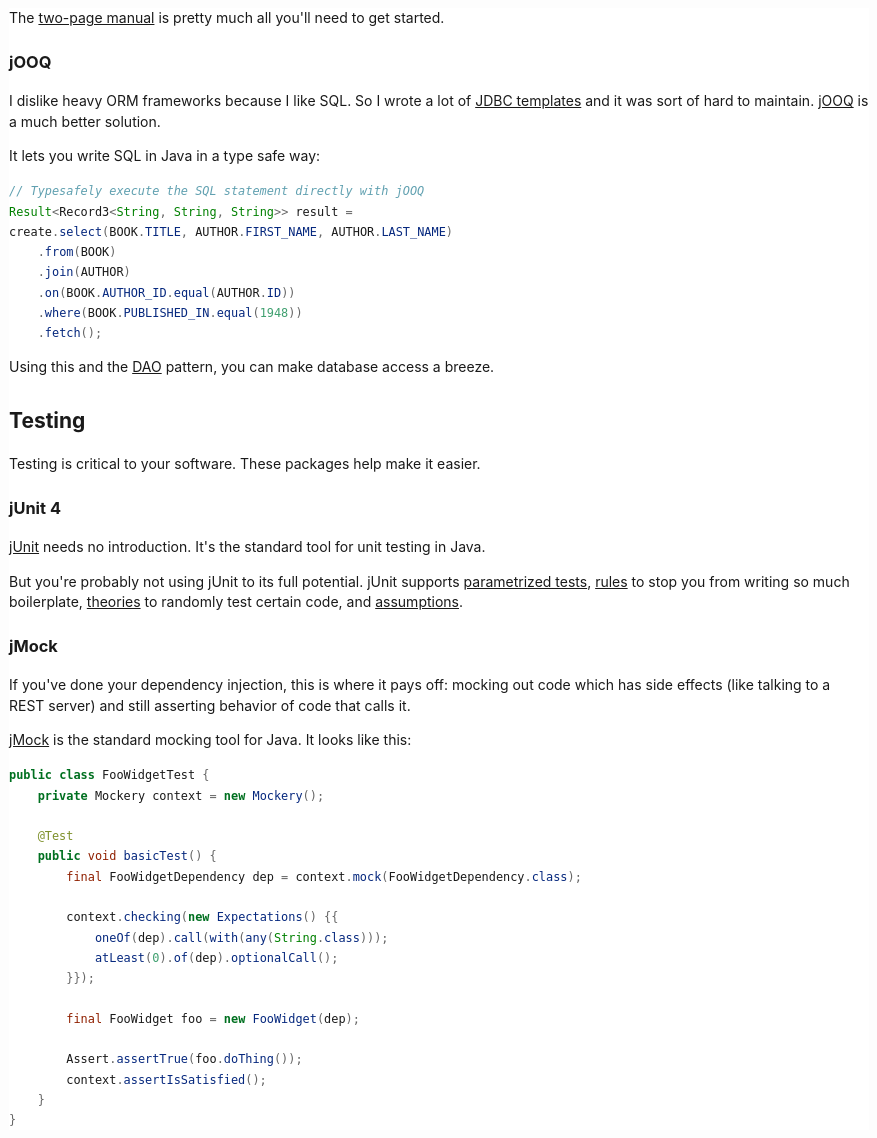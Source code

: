 The [two-page manual][slf4jmanual] is pretty much all you'll need to get
started.

### jOOQ

I dislike heavy ORM frameworks because I like SQL. So I wrote a lot of
[JDBC templates][jdbc] and it was sort of hard to maintain. [jOOQ][jooq] is a
much better solution.

It lets you write SQL in Java in a type safe way:

```java
// Typesafely execute the SQL statement directly with jOOQ
Result<Record3<String, String, String>> result = 
create.select(BOOK.TITLE, AUTHOR.FIRST_NAME, AUTHOR.LAST_NAME)
    .from(BOOK)
    .join(AUTHOR)
    .on(BOOK.AUTHOR_ID.equal(AUTHOR.ID))
    .where(BOOK.PUBLISHED_IN.equal(1948))
    .fetch();
```

Using this and the [DAO][dao] pattern, you can make database access a breeze.

## Testing

Testing is critical to your software. These packages help make it easier.

### jUnit 4

[jUnit][junit] needs no introduction. It's the standard tool for unit testing
in Java.

But you're probably not using jUnit to its full potential. jUnit supports
[parametrized tests][junitparam], [rules][junitrules] to stop you from writing
so much boilerplate, [theories][junittheories] to randomly test certain code,
and [assumptions][junitassume].

### jMock

If you've done your dependency injection, this is where it pays off: mocking
out code which has side effects (like talking to a REST server) and still
asserting behavior of code that calls it.

[jMock][jmock] is the standard mocking tool for Java. It looks like this:

```java
public class FooWidgetTest {
    private Mockery context = new Mockery();

    @Test
    public void basicTest() {
        final FooWidgetDependency dep = context.mock(FooWidgetDependency.class);
        
        context.checking(new Expectations() {{
            oneOf(dep).call(with(any(String.class)));
            atLeast(0).of(dep).optionalCall();
        }});

        final FooWidget foo = new FooWidget(dep);

        Assert.assertTrue(foo.doThing());
        context.assertIsSatisfied();
    }
}
```


[immutablemap]: http://docs.guava-libraries.googlecode.com/git/javadoc/com/google/common/collect/ImmutableMap.html
[immutablelist]: http://docs.guava-libraries.googlecode.com/git/javadoc/com/google/common/collect/ImmutableList.html
[immutableset]: http://docs.guava-libraries.googlecode.com/git/javadoc/com/google/common/collect/ImmutableSet.html
[depconverge]: https://maven.apache.org/enforcer/enforcer-rules/dependencyConvergence.html
[copydir]: http://commons.apache.org/proper/commons-io/javadocs/api-release/org/apache/commons/io/FileUtils.html#copyDirectory(java.io.File,%20java.io.File)
[writestring]: http://commons.apache.org/proper/commons-io/javadocs/api-release/org/apache/commons/io/FileUtils.html#writeStringToFile(java.io.File,%20java.lang.String)
[readlines]: http://commons.apache.org/proper/commons-io/javadocs/api-release/org/apache/commons/io/IOUtils.html#readLines(java.io.InputStream)
[guava]: http://code.google.com/p/guava-libraries/
[cachebuilder]: http://docs.guava-libraries.googlecode.com/git-history/release/javadoc/com/google/common/cache/CacheBuilder.html
[immutablesorted]: http://docs.guava-libraries.googlecode.com/git-history/release/javadoc/com/google/common/collect/ImmutableSortedMultiset.html
[uninterrupt]: http://docs.guava-libraries.googlecode.com/git-history/release/javadoc/com/google/common/util/concurrent/Uninterruptibles.html
[lists]: http://docs.guava-libraries.googlecode.com/git-history/release/javadoc/com/google/common/collect/Lists.html
[maps]: http://docs.guava-libraries.googlecode.com/git-history/release/javadoc/com/google/common/collect/Maps.html
[sets]: http://docs.guava-libraries.googlecode.com/git-history/release/javadoc/com/google/common/collect/Sets.html
[collections2]: http://docs.guava-libraries.googlecode.com/git-history/release/javadoc/com/google/common/collect/Collections2.html
[rootpom]: https://gist.github.com/cxxr/10787344
[mavenexample]: http://books.sonatype.com/mvnex-book/reference/index.html
[jenkins]: http://jenkins-ci.org/
[travis]: https://travis-ci.org/
[cobertura]: http://cobertura.github.io/cobertura/
[coberturamaven]: http://mojo.codehaus.org/cobertura-maven-plugin/usage.html
[nexus]: http://www.sonatype.com/nexus
[artifactory]: http://www.jfrog.com/
[mavenrepo]: http://stackoverflow.com/questions/364775/should-we-use-nexus-or-artifactory-for-a-maven-repo
[artifactorymirror]: http://www.jfrog.com/confluence/display/RTF/Configuring+Artifacts+Resolution
[gson]: https://code.google.com/p/google-gson/
[gsonguide]: https://sites.google.com/site/gson/gson-user-guide
[joda]: http://www.joda.org/joda-time/
[lombokguide]: http://jnb.ociweb.com/jnb/jnbJan2010.html
[play]: http://www.playframework.com/
[chef]: http://www.getchef.com/chef/
[puppet]: http://puppetlabs.com/
[ansible]: http://www.ansible.com/home
[squadron]: http://www.gosquadron.com
[googlestyle]: http://google-styleguide.googlecode.com/svn/trunk/javaguide.html
[googlepractices]: http://google-styleguide.googlecode.com/svn/trunk/javaguide.html#s6-programming-practices
[di]: http://en.wikipedia.org/wiki/Dependency_injection
[spring]: http://projects.spring.io/spring-framework/
[springso]: http://programmers.stackexchange.com/questions/92393/what-does-the-spring-framework-do-should-i-use-it-why-or-why-not
[java8]: http://www.java8.org/
[javastream]: http://blog.hartveld.com/2013/03/jdk-8-33-stream-api.html
[slf4j]: http://www.slf4j.org/
[slf4jmanual]: http://www.slf4j.org/manual.html
[junit]: http://junit.org/
[junitparam]: https://github.com/junit-team/junit/wiki/Parameterized-tests
[junitrules]: https://github.com/junit-team/junit/wiki/Rules
[junittheories]: https://github.com/junit-team/junit/wiki/Theories
[junitassume]: https://github.com/junit-team/junit/wiki/Assumptions-with-assume
[jmock]: http://jmock.org/
[junitfixture]: https://github.com/junit-team/junit/wiki/Test-fixtures
[initializingbean]: http://docs.spring.io/spring/docs/3.2.6.RELEASE/javadoc-api/org/springframework/beans/factory/InitializingBean.html
[apachecommons]: http://commons.apache.org/
[lombok]: http://projectlombok.org/
[javatuples]: http://www.javatuples.org/
[dontbean]: http://www.javapractices.com/topic/TopicAction.do?Id=84
[nullable]: http://code.google.com/p/google-guice/wiki/UseNullable
[optional]: http://www.oracle.com/technetwork/articles/java/java8-optional-2175753.html
[jdbc]: http://docs.spring.io/spring/docs/4.0.3.RELEASE/javadoc-api/org/springframework/jdbc/core/JdbcTemplate.html
[jooq]: http://www.jooq.org/
[dao]: http://www.javapractices.com/topic/TopicAction.do?Id=66
[gradle]: http://www.gradle.org/
[intellij]: http://www.jetbrains.com/idea/
[intellijexample]: http://i.imgur.com/92ztcCd.png
[chronon]: http://blog.jetbrains.com/idea/2014/03/try-chronon-debugger-with-intellij-idea-13-1-eap/
[eclipse]: https://www.eclipse.org/
[dagger]: http://square.github.io/dagger/
[guice]: https://code.google.com/p/google-guice/
[netbeans]: https://netbeans.org/
[mat]: http://www.eclipse.org/mat/
[jmap]: http://docs.oracle.com/javase/7/docs/technotes/tools/share/jmap.html
[jrebel]: http://zeroturnaround.com/software/jrebel/
[taint]: http://en.wikipedia.org/wiki/Taint_checking
[checker]: http://types.cs.washington.edu/checker-framework/
[customchecker]: http://types.cs.washington.edu/checker-framework/tutorial/webpages/encryption-checker-cmd.html
[builderex]: http://jlordiales.wordpress.com/2012/12/13/the-builder-pattern-in-practice/
[javadocex]: http://docs.guava-libraries.googlecode.com/git-history/release/javadoc/com/google/common/collect/ImmutableMap.Builder.html
[dropwizard]: https://dropwizard.github.io/dropwizard/
[jersey]: https://jersey.java.net/
[springboot]: http://projects.spring.io/spring-boot/
[spark]: http://www.sparkjava.com/
[assertj]: http://joel-costigliola.github.io/assertj/index.html
[jaxrs]: http://en.wikipedia.org/wiki/Java_API_for_RESTful_Web_Services
[playdoc]: http://www.playframework.com/documentation/2.3.x/Anatomy
[java8datetime]: http://www.oracle.com/technetwork/articles/java/jf14-date-time-2125367.html